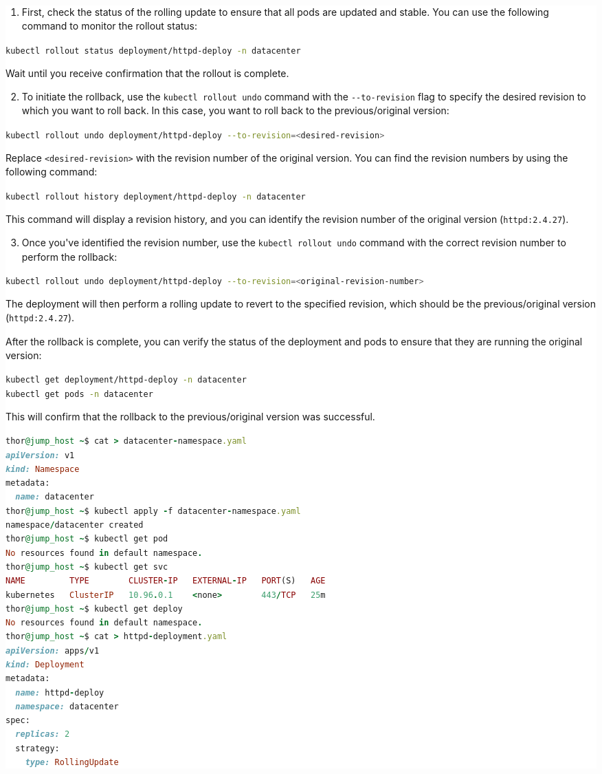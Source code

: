 1. First, check the status of the rolling update to ensure that all pods are updated and stable. You can use the following command to monitor the rollout status:

```bash
kubectl rollout status deployment/httpd-deploy -n datacenter
```

Wait until you receive confirmation that the rollout is complete.

2. To initiate the rollback, use the `kubectl rollout undo` command with the `--to-revision` flag to specify the desired revision to which you want to roll back. In this case, you want to roll back to the previous/original version:

```bash
kubectl rollout undo deployment/httpd-deploy --to-revision=<desired-revision>
```

Replace `<desired-revision>` with the revision number of the original version. You can find the revision numbers by using the following command:

```bash
kubectl rollout history deployment/httpd-deploy -n datacenter
```

This command will display a revision history, and you can identify the revision number of the original version (`httpd:2.4.27`).

3. Once you've identified the revision number, use the `kubectl rollout undo` command with the correct revision number to perform the rollback:

```bash
kubectl rollout undo deployment/httpd-deploy --to-revision=<original-revision-number>
```

The deployment will then perform a rolling update to revert to the specified revision, which should be the previous/original version (`httpd:2.4.27`).

After the rollback is complete, you can verify the status of the deployment and pods to ensure that they are running the original version:

```bash
kubectl get deployment/httpd-deploy -n datacenter
kubectl get pods -n datacenter
```

This will confirm that the rollback to the previous/original version was successful.

```ruby
thor@jump_host ~$ cat > datacenter-namespace.yaml
apiVersion: v1
kind: Namespace
metadata:
  name: datacenter
thor@jump_host ~$ kubectl apply -f datacenter-namespace.yaml
namespace/datacenter created
thor@jump_host ~$ kubectl get pod
No resources found in default namespace.
thor@jump_host ~$ kubectl get svc
NAME         TYPE        CLUSTER-IP   EXTERNAL-IP   PORT(S)   AGE
kubernetes   ClusterIP   10.96.0.1    <none>        443/TCP   25m
thor@jump_host ~$ kubectl get deploy
No resources found in default namespace.
thor@jump_host ~$ cat > httpd-deployment.yaml
apiVersion: apps/v1
kind: Deployment
metadata:
  name: httpd-deploy
  namespace: datacenter
spec:
  replicas: 2
  strategy:
    type: RollingUpdate
```